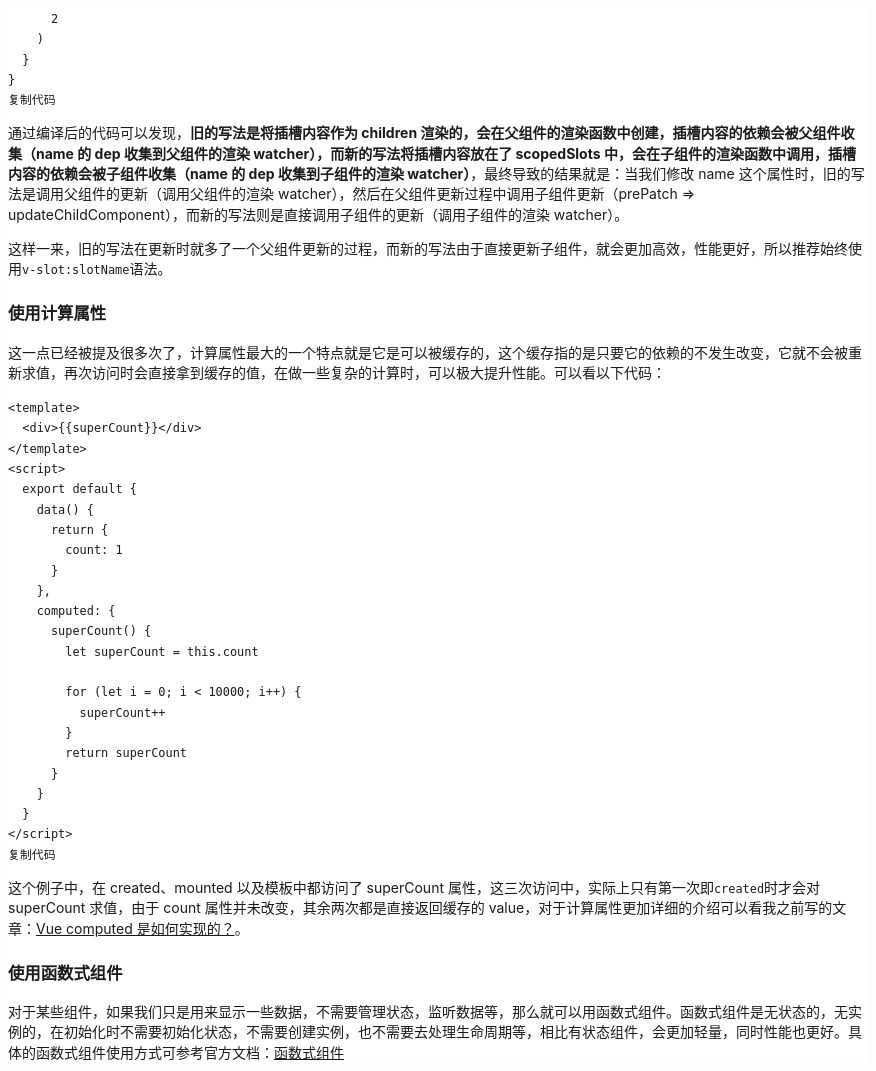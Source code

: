 ```
      2
    )
  }
}
复制代码
```

通过编译后的代码可以发现，**旧的写法是将插槽内容作为 children 渲染的，会在父组件的渲染函数中创建，插槽内容的依赖会被父组件收集（name 的 dep 收集到父组件的渲染 watcher），而新的写法将插槽内容放在了 scopedSlots 中，会在子组件的渲染函数中调用，插槽内容的依赖会被子组件收集（name 的 dep 收集到子组件的渲染 watcher）**，最终导致的结果就是：当我们修改 name 这个属性时，旧的写法是调用父组件的更新（调用父组件的渲染 watcher），然后在父组件更新过程中调用子组件更新（prePatch => updateChildComponent），而新的写法则是直接调用子组件的更新（调用子组件的渲染 watcher）。

这样一来，旧的写法在更新时就多了一个父组件更新的过程，而新的写法由于直接更新子组件，就会更加高效，性能更好，所以推荐始终使用`v-slot:slotName`语法。

### 使用计算属性

这一点已经被提及很多次了，计算属性最大的一个特点就是它是可以被缓存的，这个缓存指的是只要它的依赖的不发生改变，它就不会被重新求值，再次访问时会直接拿到缓存的值，在做一些复杂的计算时，可以极大提升性能。可以看以下代码：

```
<template>
  <div>{{superCount}}</div>
</template>
<script>
  export default {
    data() {
      return {
        count: 1
      }
    },
    computed: {
      superCount() {
        let superCount = this.count
        
        for (let i = 0; i < 10000; i++) {
          superCount++
        }
        return superCount
      }
    }
  }
</script>
复制代码
```

这个例子中，在 created、mounted 以及模板中都访问了 superCount 属性，这三次访问中，实际上只有第一次即`created`时才会对 superCount 求值，由于 count 属性并未改变，其余两次都是直接返回缓存的 value，对于计算属性更加详细的介绍可以看我之前写的文章：[Vue computed 是如何实现的？](https://juejin.cn/post/6925013384069038088)。

### 使用函数式组件

对于某些组件，如果我们只是用来显示一些数据，不需要管理状态，监听数据等，那么就可以用函数式组件。函数式组件是无状态的，无实例的，在初始化时不需要初始化状态，不需要创建实例，也不需要去处理生命周期等，相比有状态组件，会更加轻量，同时性能也更好。具体的函数式组件使用方式可参考官方文档：[函数式组件](https://cn.vuejs.org/v2/guide/render-function.html#%E5%87%BD%E6%95%B0%E5%BC%8F%E7%BB%84%E4%BB%B6)
